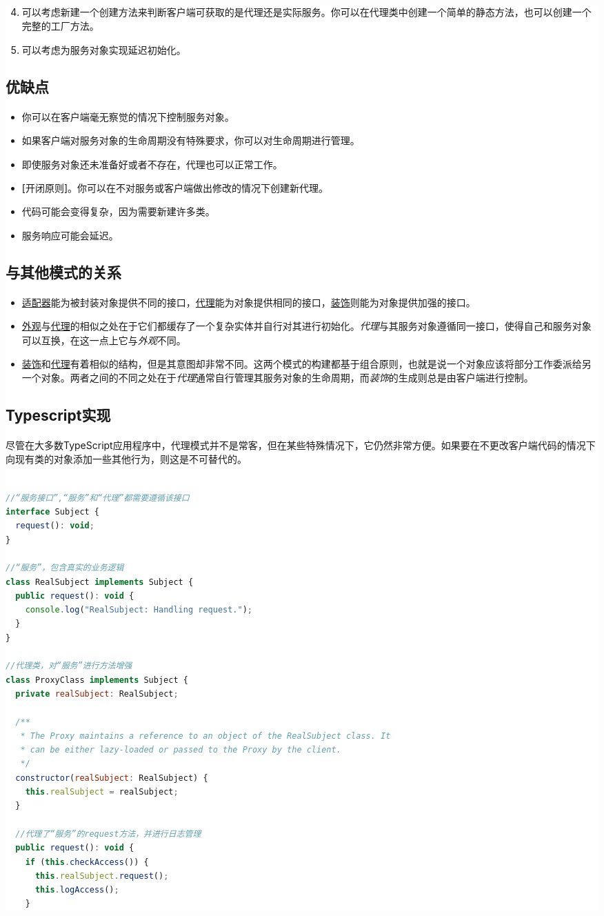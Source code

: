4.  可以考虑新建一个创建方法来判断客户端可获取的是代理还是实际服务。你可以在代理类中创建一个简单的静态方法，也可以创建一个完整的工厂方法。
    
5.  可以考虑为服务对象实现延迟初始化。
    

优缺点
---

*   你可以在客户端毫无察觉的情况下控制服务对象。
*   如果客户端对服务对象的生命周期没有特殊要求，你可以对生命周期进行管理。
*   即使服务对象还未准备好或者不存在，代理也可以正常工作。
*   [开闭原则]。你可以在不对服务或客户端做出修改的情况下创建新代理。

*   代码可能会变得复杂，因为需要新建许多类。
*   服务响应可能会延迟。

与其他模式的关系
--------

*   [适配器](https://refactoringguru.cn/design-patterns/adapter)能为被封装对象提供不同的接口，[代理](https://refactoringguru.cn/design-patterns/proxy)能为对象提供相同的接口，[装饰](https://refactoringguru.cn/design-patterns/decorator)则能为对象提供加强的接口。
    
*   [外观](https://refactoringguru.cn/design-patterns/facade)与[代理](https://refactoringguru.cn/design-patterns/proxy)的相似之处在于它们都缓存了一个复杂实体并自行对其进行初始化。​_代理_​与其服务对象遵循同一接口，使得自己和服务对象可以互换，在这一点上它与​_外观_​不同。
    
*   [装饰](https://refactoringguru.cn/design-patterns/decorator)和[代理](https://refactoringguru.cn/design-patterns/proxy)有着相似的结构，但是其意图却非常不同。这两个模式的构建都基于组合原则，也就是说一个对象应该将部分工作委派给另一个对象。两者之间的不同之处在于​_代理_​通常自行管理其服务对象的生命周期，而​_装饰_​的生成则总是由客户端进行控制。
    


Typescript实现
-----

尽管在大多数TypeScript应用程序中，代理模式并不是常客，但在某些特殊情况下，它仍然非常方便。如果要在不更改客户端代码的情况下向现有类的对象添加一些其他行为，则这是不可替代的。

``` javascript

//“服务接口”,“服务”和“代理”都需要遵循该接口
interface Subject {
  request(): void;
}

//“服务”，包含真实的业务逻辑
class RealSubject implements Subject {
  public request(): void {
    console.log("RealSubject: Handling request.");
  }
}

//代理类，对“服务”进行方法增强
class ProxyClass implements Subject {
  private realSubject: RealSubject;

  /**
   * The Proxy maintains a reference to an object of the RealSubject class. It
   * can be either lazy-loaded or passed to the Proxy by the client.
   */
  constructor(realSubject: RealSubject) {
    this.realSubject = realSubject;
  }

  //代理了“服务”的request方法，并进行日志管理
  public request(): void {
    if (this.checkAccess()) {
      this.realSubject.request();
      this.logAccess();
    }
```